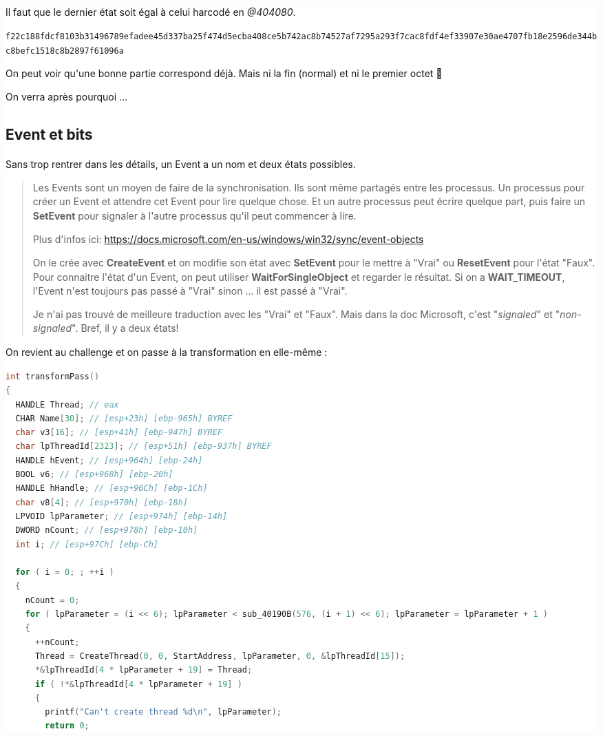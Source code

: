 Il faut que le dernier état soit égal à celui harcodé en *@404080*.

```asciiarmor
f22c188fdcf8103b31496789efadee45d337ba25f474d5ecba408ce5b742ac8b74527af7295a293f7cac8fdf4ef33907e30ae4707fb18e2596de344bc8befc1518c8b2897f61096a
```

On peut voir qu'une bonne partie correspond déjà. Mais ni la fin (normal) et ni le premier octet :thinking:

On verra après pourquoi ...

## Event et bits 

Sans trop rentrer dans les détails, un Event a un nom et deux états possibles.

> Les Events sont un moyen de faire de la synchronisation. Ils sont même partagés entre les processus.
> Un processus pour créer un Event et attendre cet Event pour lire quelque chose. Et un autre processus peut écrire
> quelque part, puis faire un **SetEvent** pour signaler à l'autre processus qu'il peut commencer à lire.
>
> Plus d'infos ici: https://docs.microsoft.com/en-us/windows/win32/sync/event-objects
>
> On le crée avec **CreateEvent** et on modifie son état avec **SetEvent** pour le mettre à "Vrai" ou **ResetEvent** pour l'état "Faux".
> Pour connaitre l'état d'un Event, on peut utiliser **WaitForSingleObject** et regarder le résultat. Si on a **WAIT_TIMEOUT**, l'Event n'est toujours pas passé à "Vrai" sinon ... il est passé à "Vrai".
>
> Je n'ai pas trouvé de meilleure traduction avec les "Vrai" et "Faux". Mais dans la doc Microsoft, c'est "*signaled*" et "*non-signaled*".
> Bref, il y a deux états!
>
> 

On revient au challenge et on passe à la transformation en elle-même :

```c
int transformPass()
{
  HANDLE Thread; // eax
  CHAR Name[30]; // [esp+23h] [ebp-965h] BYREF
  char v3[16]; // [esp+41h] [ebp-947h] BYREF
  char lpThreadId[2323]; // [esp+51h] [ebp-937h] BYREF
  HANDLE hEvent; // [esp+964h] [ebp-24h]
  BOOL v6; // [esp+968h] [ebp-20h]
  HANDLE hHandle; // [esp+96Ch] [ebp-1Ch]
  char v8[4]; // [esp+970h] [ebp-18h]
  LPVOID lpParameter; // [esp+974h] [ebp-14h]
  DWORD nCount; // [esp+978h] [ebp-10h]
  int i; // [esp+97Ch] [ebp-Ch]

  for ( i = 0; ; ++i )
  {
    nCount = 0;
    for ( lpParameter = (i << 6); lpParameter < sub_40190B(576, (i + 1) << 6); lpParameter = lpParameter + 1 )
    {
      ++nCount;
      Thread = CreateThread(0, 0, StartAddress, lpParameter, 0, &lpThreadId[15]);
      *&lpThreadId[4 * lpParameter + 19] = Thread;
      if ( !*&lpThreadId[4 * lpParameter + 19] )
      {
        printf("Can't create thread %d\n", lpParameter);
        return 0;
```
